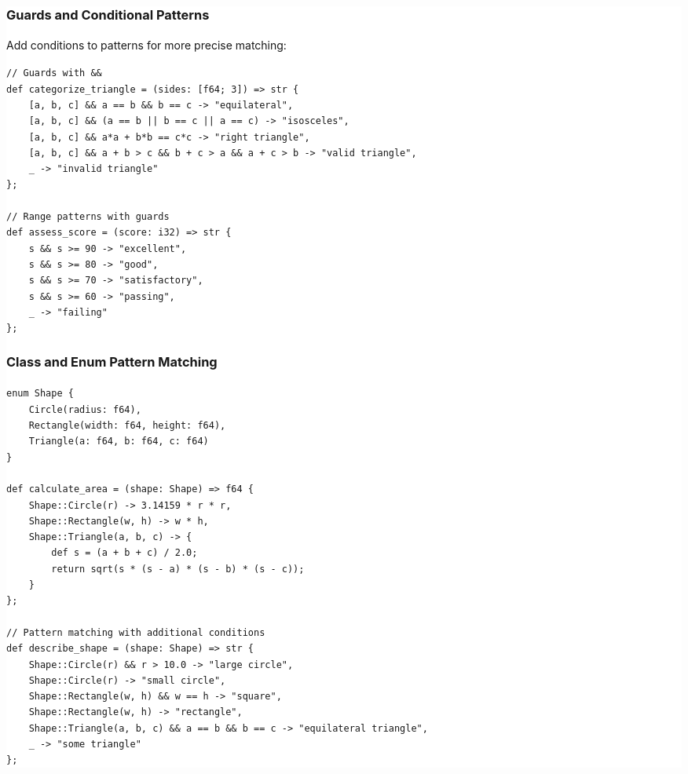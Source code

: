 ### Guards and Conditional Patterns

Add conditions to patterns for more precise matching:

```argonlang
// Guards with &&
def categorize_triangle = (sides: [f64; 3]) => str {
    [a, b, c] && a == b && b == c -> "equilateral",
    [a, b, c] && (a == b || b == c || a == c) -> "isosceles", 
    [a, b, c] && a*a + b*b == c*c -> "right triangle",
    [a, b, c] && a + b > c && b + c > a && a + c > b -> "valid triangle",
    _ -> "invalid triangle"
};

// Range patterns with guards
def assess_score = (score: i32) => str {
    s && s >= 90 -> "excellent",
    s && s >= 80 -> "good",
    s && s >= 70 -> "satisfactory", 
    s && s >= 60 -> "passing",
    _ -> "failing"
};
```

### Class and Enum Pattern Matching

```argonlang
enum Shape {
    Circle(radius: f64),
    Rectangle(width: f64, height: f64),
    Triangle(a: f64, b: f64, c: f64)
}

def calculate_area = (shape: Shape) => f64 {
    Shape::Circle(r) -> 3.14159 * r * r,
    Shape::Rectangle(w, h) -> w * h,
    Shape::Triangle(a, b, c) -> {
        def s = (a + b + c) / 2.0;
        return sqrt(s * (s - a) * (s - b) * (s - c));
    }
};

// Pattern matching with additional conditions
def describe_shape = (shape: Shape) => str {
    Shape::Circle(r) && r > 10.0 -> "large circle",
    Shape::Circle(r) -> "small circle", 
    Shape::Rectangle(w, h) && w == h -> "square",
    Shape::Rectangle(w, h) -> "rectangle",
    Shape::Triangle(a, b, c) && a == b && b == c -> "equilateral triangle",
    _ -> "some triangle"
};
```
